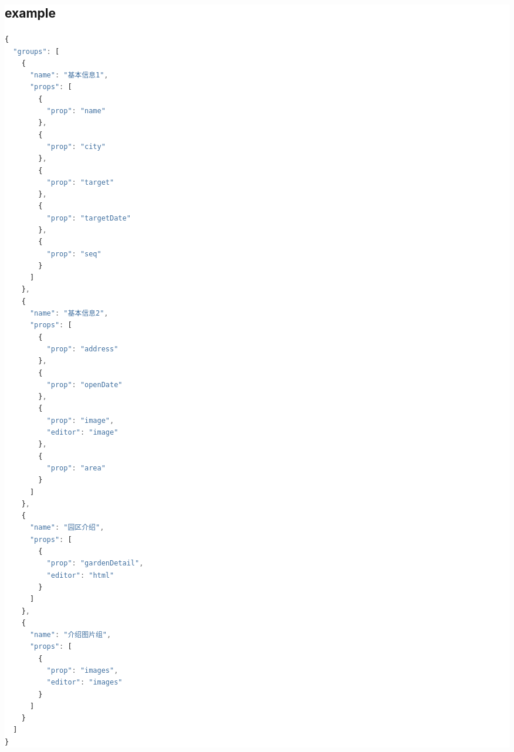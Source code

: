 ## example

```javascript
{
  "groups": [
    {
      "name": "基本信息1",
      "props": [
        {
          "prop": "name"
        },
        {
          "prop": "city"
        },
        {
          "prop": "target"
        },
        {
          "prop": "targetDate"
        },
        {
          "prop": "seq"
        }
      ]
    },
    {
      "name": "基本信息2",
      "props": [
        {
          "prop": "address"
        },
        {
          "prop": "openDate"
        },
        {
          "prop": "image",
          "editor": "image"
        },
        {
          "prop": "area"
        }
      ]
    },
    {
      "name": "园区介绍",
      "props": [
        {
          "prop": "gardenDetail",
          "editor": "html"
        }
      ]
    },
    {
      "name": "介绍图片组",
      "props": [
        {
          "prop": "images",
          "editor": "images"
        }
      ]
    }
  ]
}
```